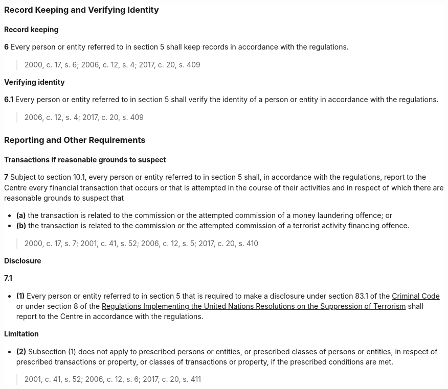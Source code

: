 



### Record Keeping and Verifying Identity



**Record keeping**

**6** Every person or entity referred to in section 5 shall keep records in accordance with the regulations.
> 2000, c. 17, s. 6; 2006, c. 12, s. 4; 2017, c. 20, s. 409





**Verifying identity**

**6.1** Every person or entity referred to in section 5 shall verify the identity of a person or entity in accordance with the regulations.
> 2006, c. 12, s. 4; 2017, c. 20, s. 409





### Reporting and Other Requirements



**Transactions if reasonable grounds to suspect**

**7** Subject to section 10.1, every person or entity referred to in section 5 shall, in accordance with the regulations, report to the Centre every financial transaction that occurs or that is attempted in the course of their activities and in respect of which there are reasonable grounds to suspect that
- **(a)** the transaction is related to the commission or the attempted commission of a money laundering offence; or
- **(b)** the transaction is related to the commission or the attempted commission of a terrorist activity financing offence.
> 2000, c. 17, s. 7; 2001, c. 41, s. 52; 2006, c. 12, s. 5; 2017, c. 20, s. 410





**Disclosure**

**7.1** 

- **(1)** Every person or entity referred to in section 5 that is required to make a disclosure under section 83.1 of the [Criminal Code](/en/Acts/Revised%20Statutes%20of%20Canada/C/C-46.md) or under section 8 of the [Regulations Implementing the United Nations Resolutions on the Suppression of Terrorism](/en/Regulations/Statutory%20Orders%20and%20Regulations/2001/360.md) shall report to the Centre in accordance with the regulations.

**Limitation**

- **(2)** Subsection (1) does not apply to prescribed persons or entities, or prescribed classes of persons or entities, in respect of prescribed transactions or property, or classes of transactions or property, if the prescribed conditions are met.
> 2001, c. 41, s. 52; 2006, c. 12, s. 6; 2017, c. 20, s. 411
